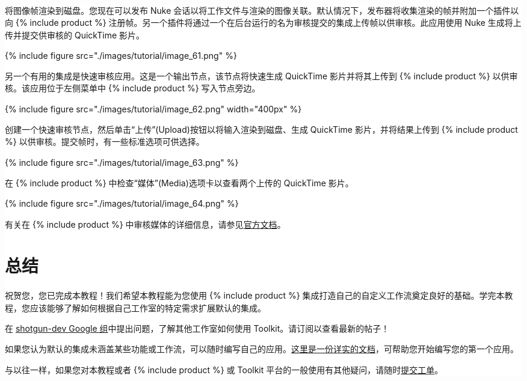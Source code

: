 将图像帧渲染到磁盘。您现在可以发布 Nuke 会话以将工作文件与渲染的图像关联。默认情况下，发布器将收集渲染的帧并附加一个插件以向 {% include product %} 注册帧。另一个插件将通过一个在后台运行的名为审核提交的集成上传帧以供审核。此应用使用 Nuke 生成将上传并提交供审核的 QuickTime 影片。

{% include figure src="./images/tutorial/image_61.png" %}

另一个有用的集成是快速审核应用。这是一个输出节点，该节点将快速生成 QuickTime 影片并将其上传到 {% include product %} 以供审核。该应用位于左侧菜单中 {% include product %} 写入节点旁边。

{% include figure src="./images/tutorial/image_62.png" width="400px" %}

创建一个快速审核节点，然后单击“上传”(Upload)按钮以将输入渲染到磁盘、生成 QuickTime 影片，并将结果上传到 {% include product %} 以供审核。提交帧时，有一些标准选项可供选择。

{% include figure src="./images/tutorial/image_63.png" %}

在 {% include product %} 中检查“媒体”(Media)选项卡以查看两个上传的 QuickTime 影片。

{% include figure src="./images/tutorial/image_64.png" %}

有关在 {% include product %} 中审核媒体的详细信息，请参见[官方文档](https://support.shotgunsoftware.com/hc/zh-cn/sections/204245448)。

# 总结

祝贺您，您已完成本教程！我们希望本教程能为您使用 {% include product %} 集成打造自己的自定义工作流奠定良好的基础。学完本教程，您应该能够了解如何根据自己工作室的特定需求扩展默认的集成。

在 [shotgun-dev Google 组](https://groups.google.com/a/shotgunsoftware.com/forum/#!forum/shotgun-dev)中提出问题，了解其他工作室如何使用 Toolkit。请订阅以查看最新的帖子！

如果您认为默认的集成未涵盖某些功能或工作流，可以随时编写自己的应用。[这里是一份详实的文档](https://support.shotgunsoftware.com/hc/zh-cn/articles/219033158)，可帮助您开始编写您的第一个应用。

与以往一样，如果您对本教程或者 {% include product %} 或 Toolkit 平台的一般使用有其他疑问，请随时[提交工单](https://support.shotgunsoftware.com/hc/zh-cn/requests/new)。
